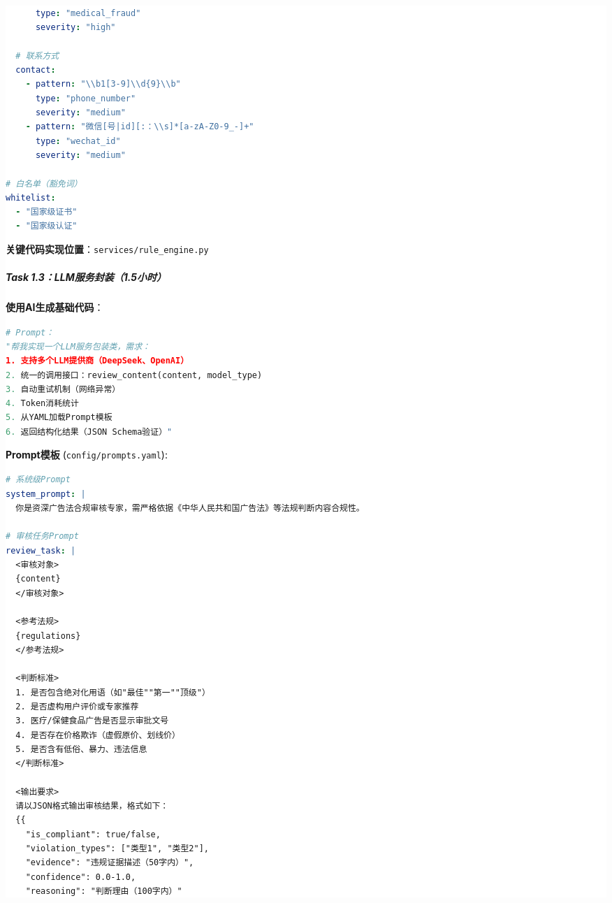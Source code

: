 ```yaml
      type: "medical_fraud"
      severity: "high"
  
  # 联系方式
  contact:
    - pattern: "\\b1[3-9]\\d{9}\\b"
      type: "phone_number"
      severity: "medium"
    - pattern: "微信[号|id][:：\\s]*[a-zA-Z0-9_-]+"
      type: "wechat_id"
      severity: "medium"

# 白名单（豁免词）
whitelist:
  - "国家级证书"
  - "国家级认证"
```

**关键代码实现位置**：`services/rule_engine.py`

##### Task 1.3：LLM服务封装（1.5小时）
**使用AI生成基础代码**：
```python
# Prompt：
"帮我实现一个LLM服务包装类，需求：
1. 支持多个LLM提供商（DeepSeek、OpenAI）
2. 统一的调用接口：review_content(content, model_type)
3. 自动重试机制（网络异常）
4. Token消耗统计
5. 从YAML加载Prompt模板
6. 返回结构化结果（JSON Schema验证）"
```

**Prompt模板** (`config/prompts.yaml`):
```yaml
# 系统级Prompt
system_prompt: |
  你是资深广告法合规审核专家，需严格依据《中华人民共和国广告法》等法规判断内容合规性。

# 审核任务Prompt
review_task: |
  <审核对象>
  {content}
  </审核对象>
  
  <参考法规>
  {regulations}
  </参考法规>
  
  <判断标准>
  1. 是否包含绝对化用语（如"最佳""第一""顶级"）
  2. 是否虚构用户评价或专家推荐
  3. 医疗/保健食品广告是否显示审批文号
  4. 是否存在价格欺诈（虚假原价、划线价）
  5. 是否含有低俗、暴力、违法信息
  </判断标准>
  
  <输出要求>
  请以JSON格式输出审核结果，格式如下：
  {{
    "is_compliant": true/false,
    "violation_types": ["类型1", "类型2"],
    "evidence": "违规证据描述（50字内）",
    "confidence": 0.0-1.0,
    "reasoning": "判断理由（100字内）"
```